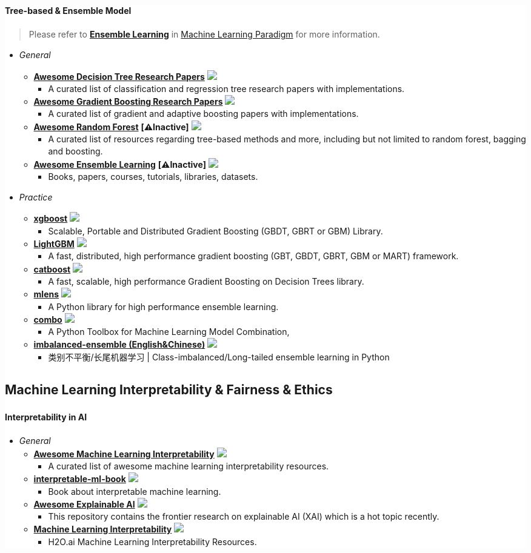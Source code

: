 #### Tree-based & Ensemble Model

> Please refer to [**Ensemble Learning**](#ensemble-learning) in [Machine Learning Paradigm](#machine-learning-paradigm) for more information.

- *General*
  - [**Awesome Decision Tree Research Papers**](https://github.com/benedekrozemberczki/awesome-decision-tree-papers) ![](https://img.shields.io/github/stars/benedekrozemberczki/awesome-decision-tree-papers?style=social)
    - A curated list of classification and regression tree research papers with implementations.
  - [**Awesome Gradient Boosting Research Papers**](https://github.com/benedekrozemberczki/awesome-gradient-boosting-papers) ![](https://img.shields.io/github/stars/benedekrozemberczki/awesome-gradient-boosting-papers?style=social)
    - A curated list of gradient and adaptive boosting papers with implementations.
  - [**Awesome Random Forest**](https://github.com/kjw0612/awesome-random-forest) **[⚠️Inactive]** ![](https://img.shields.io/github/stars/kjw0612/awesome-random-forest?style=social)
    - A curated list of resources regarding tree-based methods and more, including but not limited to random forest, bagging and boosting.
  - [**Awesome Ensemble Learning**](https://github.com/yzhao062/awesome-ensemble-learning) **[⚠️Inactive]** ![](https://img.shields.io/github/stars/yzhao062/awesome-ensemble-learning?style=social)
    - Books, papers, courses, tutorials, libraries, datasets.

- *Practice*
  - [**xgboost**](https://github.com/dmlc/xgboost) ![](https://img.shields.io/github/stars/dmlc/xgboost?style=social)
      - Scalable, Portable and Distributed Gradient Boosting (GBDT, GBRT or GBM) Library.
  - [**LightGBM**](https://github.com/microsoft/LightGBM) ![](https://img.shields.io/github/stars/microsoft/LightGBM?style=social)
      - A fast, distributed, high performance gradient boosting (GBT, GBDT, GBRT, GBM or MART) framework.
  - [**catboost**](https://github.com/catboost/catboost) ![](https://img.shields.io/github/stars/catboost/catboost?style=social)
      - A fast, scalable, high performance Gradient Boosting on Decision Trees library.
  - [**mlens**](https://github.com/flennerhag/mlens) ![](https://img.shields.io/github/stars/flennerhag/mlens?style=social)
      - A Python library for high performance ensemble learning.
  - [**combo**](https://github.com/yzhao062/combo) ![](https://img.shields.io/github/stars/yzhao062/combo?style=social)
      - A Python Toolbox for Machine Learning Model Combination,
  - [**imbalanced-ensemble (English&Chinese)**](https://github.com/ZhiningLiu1998/imbalanced-ensemble) ![](https://img.shields.io/github/stars/ZhiningLiu1998/imbalanced-ensemble?style=social)
      - 类别不平衡/长尾机器学习 | Class-imbalanced/Long-tailed ensemble learning in Python





Machine Learning Interpretability & Fairness & Ethics
-----------------------------------------------------

#### Interpretability in AI

- *General*
  - [**Awesome Machine Learning Interpretability**](hhttps://github.com/jphall663/awesome-machine-learning-interpretability) ![](https://img.shields.io/github/stars/jphall663/awesome-machine-learning-interpretability?style=social)
    - A curated list of awesome machine learning interpretability resources.
  - [**interpretable-ml-book**](https://github.com/christophM/interpretable-ml-book) ![](https://img.shields.io/github/stars/christophM/interpretable-ml-book?style=social)
    - Book about interpretable machine learning.
  - [**Awesome Explainable AI**](https://github.com/wangyongjie-ntu/Awesome-explainable-AI) ![](https://img.shields.io/github/stars/wangyongjie-ntu/Awesome-explainable-AI?style=social)
    - This repository contains the frontier research on explainable AI (XAI) which is a hot topic recently.
  - [**Machine Learning Interpretability**](https://github.com/h2oai/mli-resources) ![](https://img.shields.io/github/stars/h2oai/mli-resources?style=social)
    - H2O.ai Machine Learning Interpretability Resources.